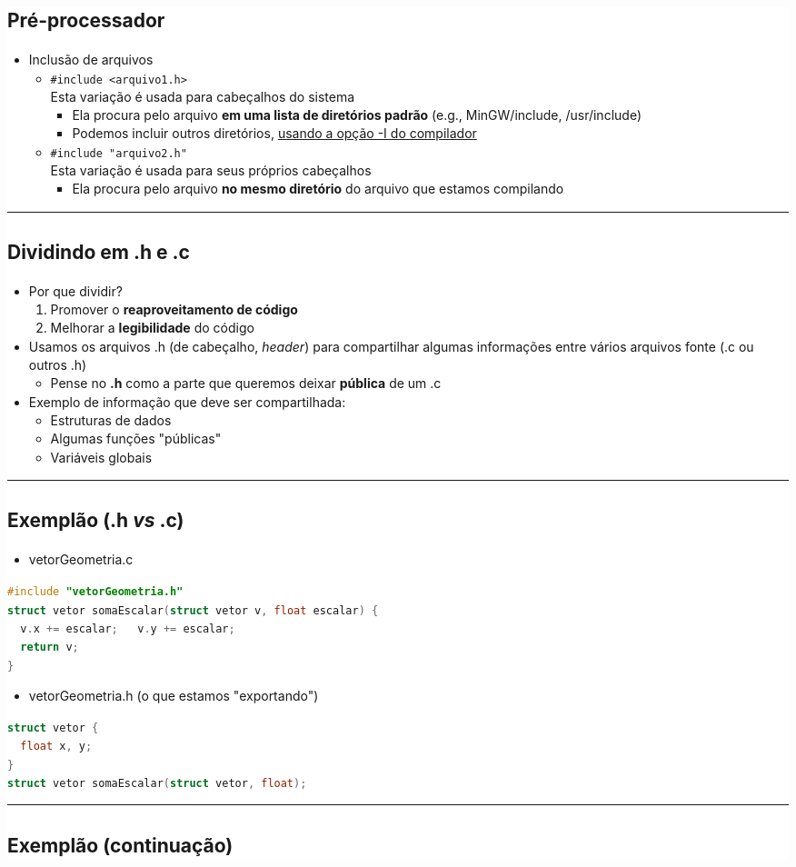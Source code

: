 ## Pré-processador

- Inclusão de arquivos
  - `#include <arquivo1.h>` <br>
    Esta variação é usada para cabeçalhos do sistema
    - Ela procura pelo arquivo **em uma lista de diretórios padrão** (e.g., MinGW/include, /usr/include)
    - Podemos incluir outros diretórios, [usando a opção -I do compilador](https://gcc.gnu.org/onlinedocs/cpp/Include-Syntax.html#Include-Syntax)
  - `#include "arquivo2.h"` <br>
    Esta variação é usada para seus próprios cabeçalhos
    - Ela procura pelo arquivo **no mesmo diretório** do arquivo que estamos compilando

---
## Dividindo em .h e .c

- Por que dividir?
  1. Promover o **reaproveitamento de código**
  1. Melhorar a **legibilidade** do código
- Usamos os arquivos .h (de cabeçalho, _header_) para compartilhar algumas informações
  entre vários arquivos fonte (.c ou outros .h)
  - Pense no **.h** como a parte que queremos deixar **pública** de um .c
- Exemplo de informação que deve ser compartilhada:
  - Estruturas de dados
  - Algumas funções "públicas"
  - Variáveis globais

---
## Exemplão (.h _vs_ .c)

- vetorGeometria.c
 ```c
 #include "vetorGeometria.h"
 struct vetor somaEscalar(struct vetor v, float escalar) {
   v.x += escalar;   v.y += escalar;
   return v;
 }
 ```
- vetorGeometria.h (o que estamos "exportando")
 ```c
 struct vetor {
   float x, y;
 }
 struct vetor somaEscalar(struct vetor, float);
 ```

    
---
## Exemplão (continuação)

